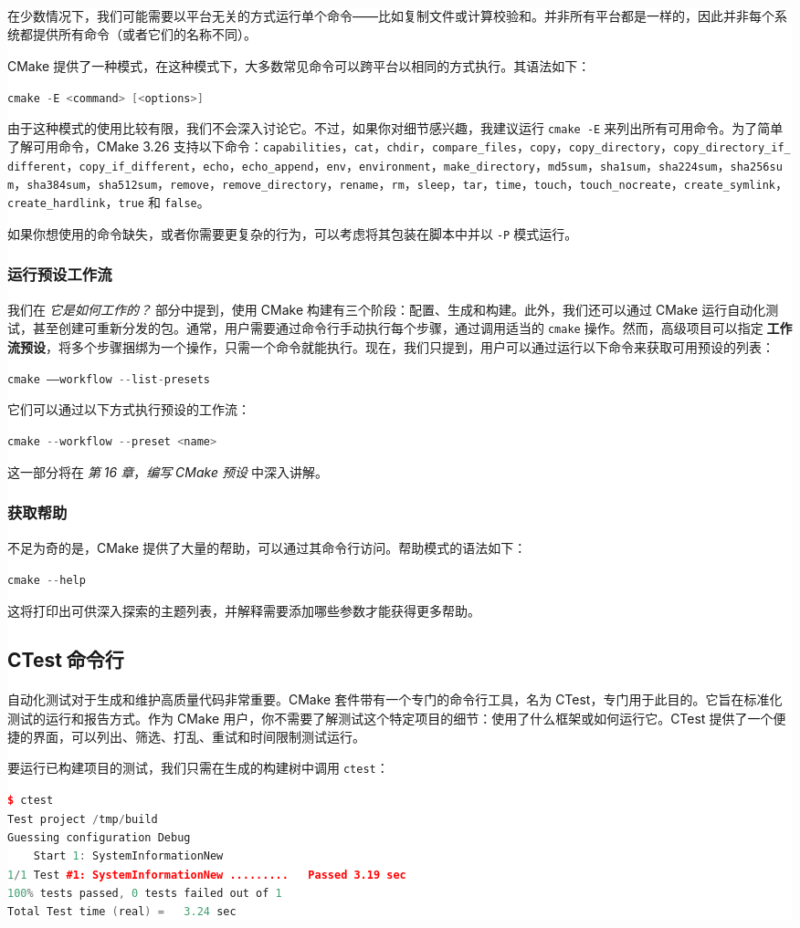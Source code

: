 在少数情况下，我们可能需要以平台无关的方式运行单个命令——比如复制文件或计算校验和。并非所有平台都是一样的，因此并非每个系统都提供所有命令（或者它们的名称不同）。

CMake 提供了一种模式，在这种模式下，大多数常见命令可以跨平台以相同的方式执行。其语法如下：

```cpp
cmake -E <command> [<options>] 
```

由于这种模式的使用比较有限，我们不会深入讨论它。不过，如果你对细节感兴趣，我建议运行 `cmake -E` 来列出所有可用命令。为了简单了解可用命令，CMake 3.26 支持以下命令：`capabilities`，`cat`，`chdir`，`compare_files`，`copy`，`copy_directory`，`copy_directory_if_different`，`copy_if_different`，`echo`，`echo_append`，`env`，`environment`，`make_directory`，`md5sum`，`sha1sum`，`sha224sum`，`sha256sum`，`sha384sum`，`sha512sum`，`remove`，`remove_directory`，`rename`，`rm`，`sleep`，`tar`，`time`，`touch`，`touch_nocreate`，`create_symlink`，`create_hardlink`，`true` 和 `false`。

如果你想使用的命令缺失，或者你需要更复杂的行为，可以考虑将其包装在脚本中并以 `-P` 模式运行。

### 运行预设工作流

我们在 *它是如何工作的？* 部分中提到，使用 CMake 构建有三个阶段：配置、生成和构建。此外，我们还可以通过 CMake 运行自动化测试，甚至创建可重新分发的包。通常，用户需要通过命令行手动执行每个步骤，通过调用适当的 `cmake` 操作。然而，高级项目可以指定 **工作流预设**，将多个步骤捆绑为一个操作，只需一个命令就能执行。现在，我们只提到，用户可以通过运行以下命令来获取可用预设的列表：

```cpp
cmake ––workflow --list-presets 
```

它们可以通过以下方式执行预设的工作流：

```cpp
cmake --workflow --preset <name> 
```

这一部分将在 *第 16 章*，*编写 CMake 预设* 中深入讲解。

### 获取帮助

不足为奇的是，CMake 提供了大量的帮助，可以通过其命令行访问。帮助模式的语法如下：

```cpp
cmake --help 
```

这将打印出可供深入探索的主题列表，并解释需要添加哪些参数才能获得更多帮助。

## CTest 命令行

自动化测试对于生成和维护高质量代码非常重要。CMake 套件带有一个专门的命令行工具，名为 CTest，专门用于此目的。它旨在标准化测试的运行和报告方式。作为 CMake 用户，你不需要了解测试这个特定项目的细节：使用了什么框架或如何运行它。CTest 提供了一个便捷的界面，可以列出、筛选、打乱、重试和时间限制测试运行。

要运行已构建项目的测试，我们只需在生成的构建树中调用 `ctest`：

```cpp
$ ctest
Test project /tmp/build
Guessing configuration Debug
    Start 1: SystemInformationNew
1/1 Test #1: SystemInformationNew .........   Passed 3.19 sec
100% tests passed, 0 tests failed out of 1
Total Test time (real) =   3.24 sec 
```
